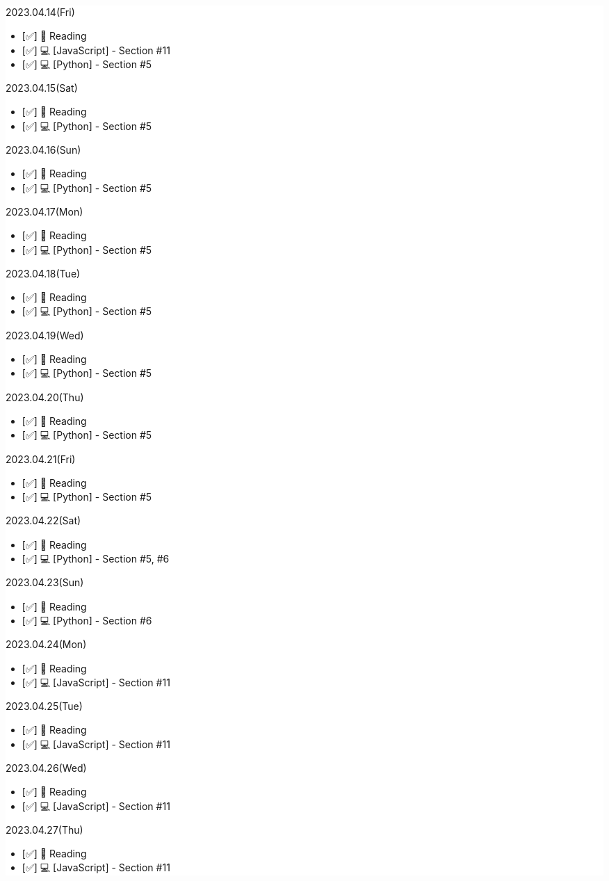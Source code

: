 2023.04.14(Fri)
- [✅] 📖 Reading
- [✅] 💻 [JavaScript] - Section #11
- [✅] 💻 [Python] - Section #5

2023.04.15(Sat)
- [✅] 📖 Reading
- [✅] 💻 [Python] - Section #5

2023.04.16(Sun)
- [✅] 📖 Reading
- [✅] 💻 [Python] - Section #5

2023.04.17(Mon)
- [✅] 📖 Reading
- [✅] 💻 [Python] - Section #5

2023.04.18(Tue)
- [✅] 📖 Reading
- [✅] 💻 [Python] - Section #5

2023.04.19(Wed)
- [✅] 📖 Reading
- [✅] 💻 [Python] - Section #5

2023.04.20(Thu)
- [✅] 📖 Reading
- [✅] 💻 [Python] - Section #5

2023.04.21(Fri)
- [✅] 📖 Reading
- [✅] 💻 [Python] - Section #5

2023.04.22(Sat)
- [✅] :book: Reading
- [✅] :computer: [Python] - Section #5, #6

2023.04.23(Sun)
- [✅] 📖 Reading
- [✅] 💻 [Python] - Section #6

2023.04.24(Mon)
- [✅] 📖 Reading
- [✅] 💻 [JavaScript] - Section #11

2023.04.25(Tue)
- [✅] 📖 Reading
- [✅] 💻 [JavaScript] - Section #11

2023.04.26(Wed)
- [✅] 📖 Reading
- [✅] 💻 [JavaScript] - Section #11

2023.04.27(Thu)
- [✅] 📖 Reading
- [✅] 💻 [JavaScript] - Section #11
